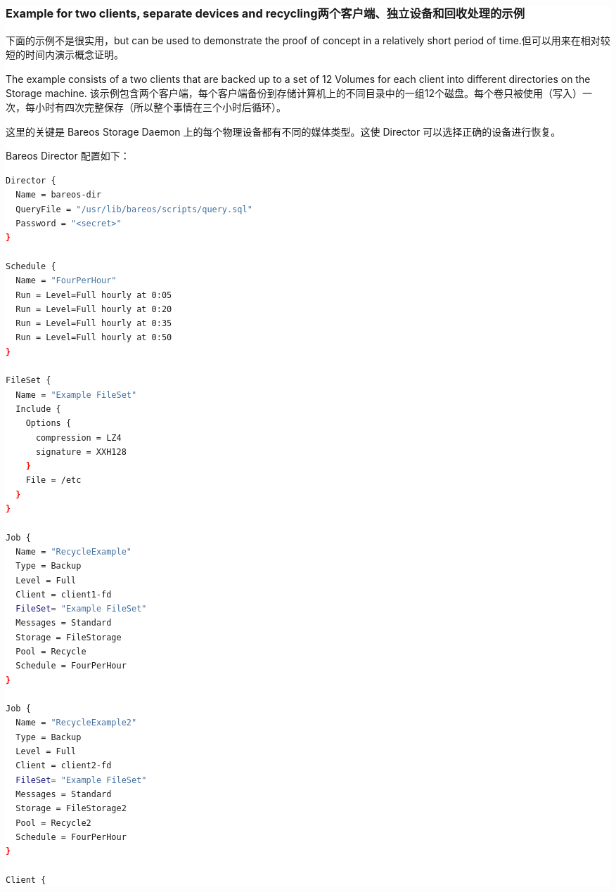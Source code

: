 ### Example for two clients, separate devices and recycling两个客户端、独立设备和回收处理的示例

下面的示例不是很实用，but can be used to  demonstrate the proof of concept in a relatively short period of time.但可以用来在相对较短的时间内演示概念证明。

The example consists of a two clients that are backed up to a set of  12 Volumes for each client into different directories on the Storage  machine. 该示例包含两个客户端，每个客户端备份到存储计算机上的不同目录中的一组12个磁盘。每个卷只被使用（写入）一次，每小时有四次完整保存（所以整个事情在三个小时后循环）。

这里的关键是 Bareos Storage Daemon 上的每个物理设备都有不同的媒体类型。这使 Director 可以选择正确的设备进行恢复。

Bareos Director 配置如下：

```bash
Director {
  Name = bareos-dir
  QueryFile = "/usr/lib/bareos/scripts/query.sql"
  Password = "<secret>"
}

Schedule {
  Name = "FourPerHour"
  Run = Level=Full hourly at 0:05
  Run = Level=Full hourly at 0:20
  Run = Level=Full hourly at 0:35
  Run = Level=Full hourly at 0:50
}

FileSet {
  Name = "Example FileSet"
  Include {
    Options {
      compression = LZ4
      signature = XXH128
    }
    File = /etc
  }
}

Job {
  Name = "RecycleExample"
  Type = Backup
  Level = Full
  Client = client1-fd
  FileSet= "Example FileSet"
  Messages = Standard
  Storage = FileStorage
  Pool = Recycle
  Schedule = FourPerHour
}

Job {
  Name = "RecycleExample2"
  Type = Backup
  Level = Full
  Client = client2-fd
  FileSet= "Example FileSet"
  Messages = Standard
  Storage = FileStorage2
  Pool = Recycle2
  Schedule = FourPerHour
}

Client {
```